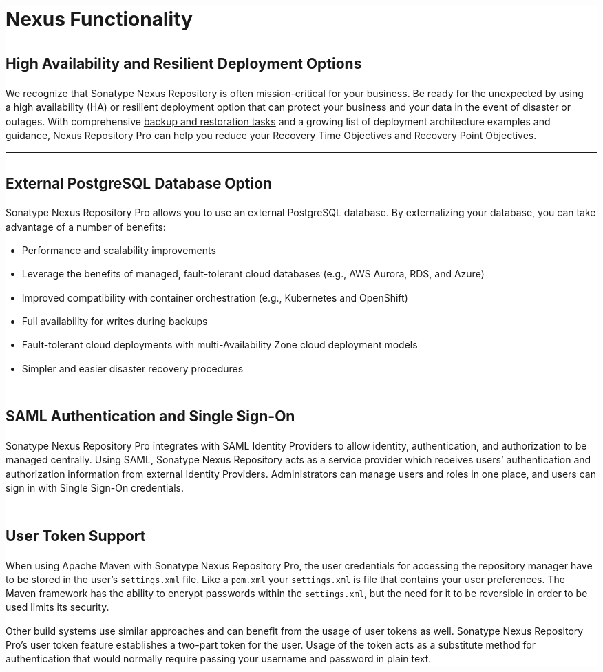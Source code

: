 # **Nexus Functionality**

## **High Availability and Resilient Deployment Options**

We recognize that Sonatype Nexus Repository is often mission-critical for your business. Be ready for the unexpected by using a [high availability (HA) or resilient deployment option](https://help.sonatype.com/en/resiliency-and-high-availability.html) that can protect your business and your data in the event of disaster or outages. With comprehensive [backup and restoration tasks](https://help.sonatype.com/en/backup-and-restore.html) and a growing list of deployment architecture examples and guidance, Nexus Repository Pro can help you reduce your Recovery Time Objectives and Recovery Point Objectives.

---

## **External PostgreSQL Database Option**

Sonatype Nexus Repository Pro allows you to use an external PostgreSQL database. By externalizing your database, you can take advantage of a number of benefits:

* Performance and scalability improvements

* Leverage the benefits of managed, fault-tolerant cloud databases (e.g., AWS Aurora, RDS, and Azure)

* Improved compatibility with container orchestration (e.g., Kubernetes and OpenShift)

* Full availability for writes during backups

* Fault-tolerant cloud deployments with multi-Availability Zone cloud deployment models

* Simpler and easier disaster recovery procedures

---

## **SAML Authentication and Single Sign-On**

Sonatype Nexus Repository Pro integrates with SAML Identity Providers to allow identity, authentication, and authorization to be managed centrally. Using SAML, Sonatype Nexus Repository acts as a service provider which receives users’ authentication and authorization information from external Identity Providers. Administrators can manage users and roles in one place, and users can sign in with Single Sign-On credentials.

---

## **User Token Support**

When using Apache Maven with Sonatype Nexus Repository Pro, the user credentials for accessing the repository manager have to be stored in the user’s `settings.xml` file. Like a `pom.xml` your `settings.xml` is file that contains your user preferences. The Maven framework has the ability to encrypt passwords within the `settings.xml`, but the need for it to be reversible in order to be used limits its security.

Other build systems use similar approaches and can benefit from the usage of user tokens as well. Sonatype Nexus Repository Pro’s user token feature establishes a two-part token for the user. Usage of the token acts as a substitute method for authentication that would normally require passing your username and password in plain text.
